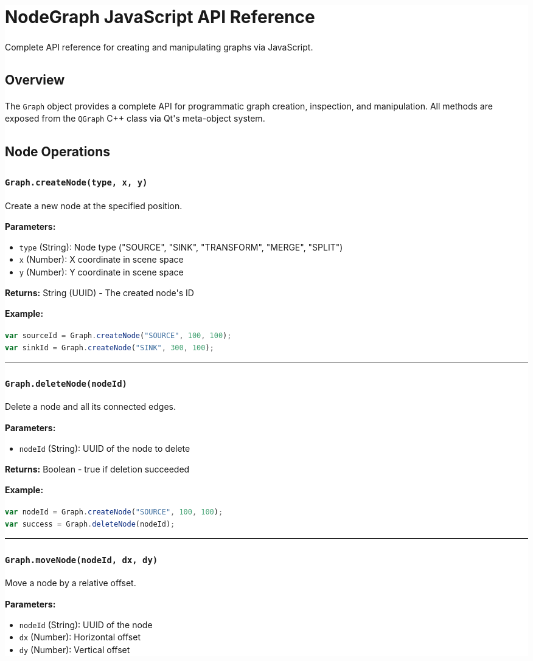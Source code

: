# NodeGraph JavaScript API Reference

Complete API reference for creating and manipulating graphs via JavaScript.

## Overview

The `Graph` object provides a complete API for programmatic graph creation, inspection, and manipulation. All methods are exposed from the `QGraph` C++ class via Qt's meta-object system.

## Node Operations

### `Graph.createNode(type, x, y)`
Create a new node at the specified position.

**Parameters:**
- `type` (String): Node type ("SOURCE", "SINK", "TRANSFORM", "MERGE", "SPLIT")
- `x` (Number): X coordinate in scene space
- `y` (Number): Y coordinate in scene space

**Returns:** String (UUID) - The created node's ID

**Example:**
```javascript
var sourceId = Graph.createNode("SOURCE", 100, 100);
var sinkId = Graph.createNode("SINK", 300, 100);
```

---

### `Graph.deleteNode(nodeId)`
Delete a node and all its connected edges.

**Parameters:**
- `nodeId` (String): UUID of the node to delete

**Returns:** Boolean - true if deletion succeeded

**Example:**
```javascript
var nodeId = Graph.createNode("SOURCE", 100, 100);
var success = Graph.deleteNode(nodeId);
```

---

### `Graph.moveNode(nodeId, dx, dy)`
Move a node by a relative offset.

**Parameters:**
- `nodeId` (String): UUID of the node
- `dx` (Number): Horizontal offset
- `dy` (Number): Vertical offset
